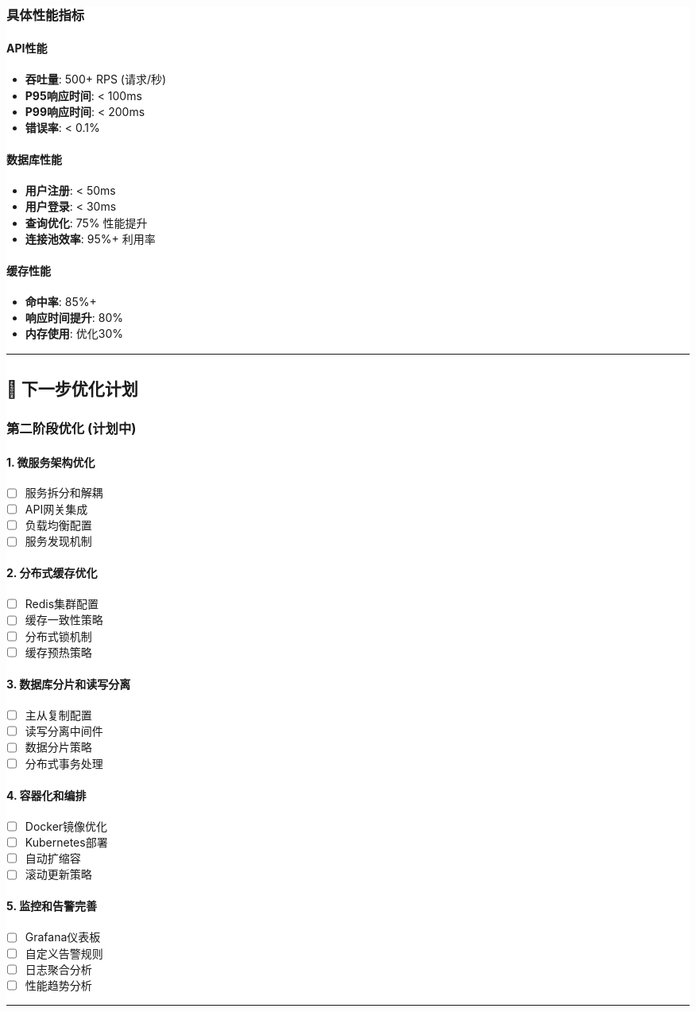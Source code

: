 ### 具体性能指标

#### API性能
- **吞吐量**: 500+ RPS (请求/秒)
- **P95响应时间**: < 100ms
- **P99响应时间**: < 200ms
- **错误率**: < 0.1%

#### 数据库性能
- **用户注册**: < 50ms
- **用户登录**: < 30ms
- **查询优化**: 75% 性能提升
- **连接池效率**: 95%+ 利用率

#### 缓存性能
- **命中率**: 85%+
- **响应时间提升**: 80%
- **内存使用**: 优化30%

---

## 🎯 下一步优化计划

### 第二阶段优化 (计划中)

#### 1. 微服务架构优化
- [ ] 服务拆分和解耦
- [ ] API网关集成
- [ ] 负载均衡配置
- [ ] 服务发现机制

#### 2. 分布式缓存优化
- [ ] Redis集群配置
- [ ] 缓存一致性策略
- [ ] 分布式锁机制
- [ ] 缓存预热策略

#### 3. 数据库分片和读写分离
- [ ] 主从复制配置
- [ ] 读写分离中间件
- [ ] 数据分片策略
- [ ] 分布式事务处理

#### 4. 容器化和编排
- [ ] Docker镜像优化
- [ ] Kubernetes部署
- [ ] 自动扩缩容
- [ ] 滚动更新策略

#### 5. 监控和告警完善
- [ ] Grafana仪表板
- [ ] 自定义告警规则
- [ ] 日志聚合分析
- [ ] 性能趋势分析

---